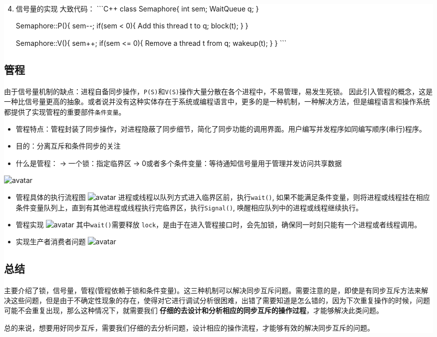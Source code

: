   4. 信号量的实现
    大致代码：
    ```C++
      class Semaphore{
        int sem;
        WaitQueue q;
      }

      Semaphore::P(){
        sem--;
        if(sem < 0){
          Add this thread t to q;
          block(t);
        }
      }

      Semaphore::V(){
        sem++;
        if(sem <= 0){
          Remove a thread t from q;
          wakeup(t);
        }
      }
    ```

## 管程
由于信号量机制的缺点：进程自备同步操作，`P(S)`和`V(S)`操作大量分散在各个进程中，不易管理，易发生死锁。
因此引入管程的概念，这是一种比信号量更高的抽象。或者说并没有这种实体存在于系统或编程语言中，更多的是一种机制，一种解决方法，但是编程语言和操作系统都提供了实现管程的重要部件`条件变量`。

* 管程特点：管程封装了同步操作，对进程隐蔽了同步细节，简化了同步功能的调用界面。用户编写并发程序如同编写顺序(串行)程序。

* 目的：分离互斥和条件同步的关注
* 什么是管程：
  -> 一个锁：指定临界区
  -> 0或者多个条件变量：等待通知信号量用于管理并发访问共享数据

![avatar](https://github.com/Yejy813/pictures/blob/master/Snipaste_2018-11-18_23-05-57.png?raw=true)


* 管程具体的执行流程图
![avatar](https://github.com/Yejy813/pictures/blob/master/%E7%AE%A1%E7%A8%8B.png?raw=true)
进程或线程以队列方式进入临界区前，执行`wait()`, 如果不能满足条件变量，则将进程或线程挂在相应条件变量队列上，直到有其他进程或线程执行完临界区，执行`Signal()`, 唤醒相应队列中的进程或线程继续执行。

* 管程实现
![avatar](https://github.com/Yejy813/pictures/blob/master/%E7%AE%A1%E7%A8%8B%E5%AE%9E%E7%8E%B0.png?raw=true)
其中`wait()`需要释放 `lock`，是由于在进入管程接口时，会先加锁，确保同一时刻只能有一个进程或者线程调用。

* 实现生产者消费者问题
![avatar](https://github.com/Yejy813/pictures/blob/master/%E7%94%9F%E4%BA%A7%E8%80%85%E6%B6%88%E8%B4%B9%E8%80%85.png?raw=true)

## 总结
主要介绍了锁，信号量，管程(管程依赖于锁和条件变量)。这三种机制可以解决同步互斥问题。需要注意的是，即使是有同步互斥方法来解决这些问题，但是由于不确定性现象的存在，使得对它进行调试分析很困难，出错了需要知道是怎么错的，因为下次重复操作的时候，问题可能不会重复出现，那么这种情况下，就需要我们 **仔细的去设计和分析相应的同步互斥的操作过程**，才能够解决此类问题。

总的来说，想要用好同步互斥，需要我们仔细的去分析问题，设计相应的操作流程，才能够有效的解决同步互斥的问题。
